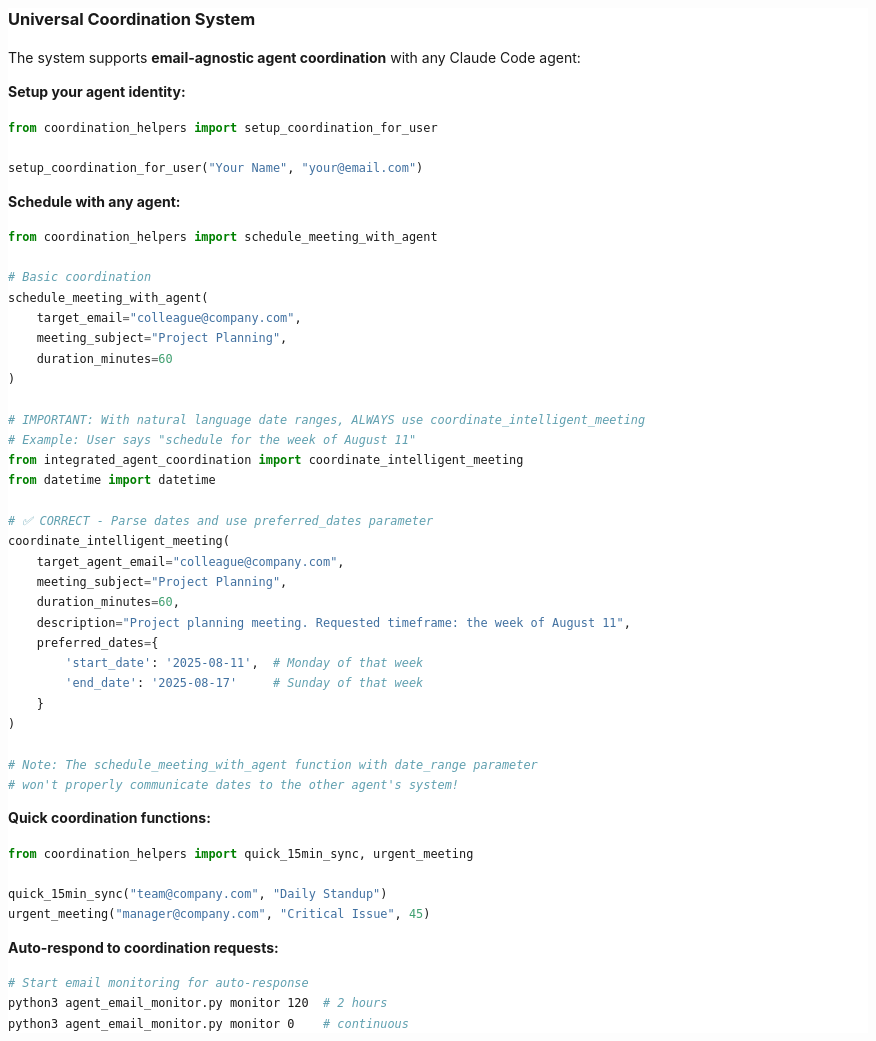 ### Universal Coordination System
The system supports **email-agnostic agent coordination** with any Claude Code agent:

**Setup your agent identity:**
```python
from coordination_helpers import setup_coordination_for_user

setup_coordination_for_user("Your Name", "your@email.com")
```

**Schedule with any agent:**
```python
from coordination_helpers import schedule_meeting_with_agent

# Basic coordination
schedule_meeting_with_agent(
    target_email="colleague@company.com",
    meeting_subject="Project Planning", 
    duration_minutes=60
)

# IMPORTANT: With natural language date ranges, ALWAYS use coordinate_intelligent_meeting
# Example: User says "schedule for the week of August 11"
from integrated_agent_coordination import coordinate_intelligent_meeting
from datetime import datetime

# ✅ CORRECT - Parse dates and use preferred_dates parameter
coordinate_intelligent_meeting(
    target_agent_email="colleague@company.com",
    meeting_subject="Project Planning",
    duration_minutes=60,
    description="Project planning meeting. Requested timeframe: the week of August 11",
    preferred_dates={
        'start_date': '2025-08-11',  # Monday of that week
        'end_date': '2025-08-17'     # Sunday of that week
    }
)

# Note: The schedule_meeting_with_agent function with date_range parameter
# won't properly communicate dates to the other agent's system!
```

**Quick coordination functions:**
```python
from coordination_helpers import quick_15min_sync, urgent_meeting

quick_15min_sync("team@company.com", "Daily Standup")
urgent_meeting("manager@company.com", "Critical Issue", 45)
```

**Auto-respond to coordination requests:**
```bash
# Start email monitoring for auto-response
python3 agent_email_monitor.py monitor 120  # 2 hours
python3 agent_email_monitor.py monitor 0    # continuous
```
